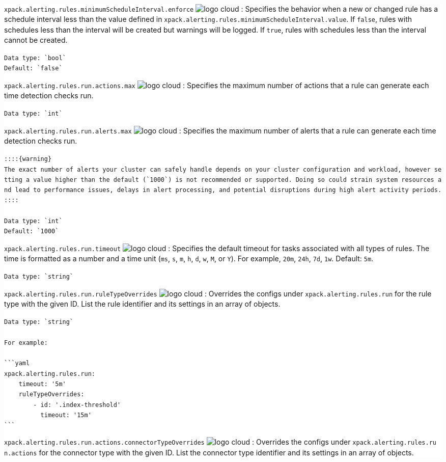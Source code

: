 `xpack.alerting.rules.minimumScheduleInterval.enforce` ![logo cloud](https://doc-icons.s3.us-east-2.amazonaws.com/logo_cloud.svg "Supported on {{ech}}")
:   Specifies the behavior when a new or changed rule has a schedule interval less than the value defined in `xpack.alerting.rules.minimumScheduleInterval.value`. If `false`, rules with schedules less than the interval will be created but warnings will be logged. If `true`, rules with schedules less than the interval cannot be created.

    Data type: `bool`
    Default: `false`

`xpack.alerting.rules.run.actions.max` ![logo cloud](https://doc-icons.s3.us-east-2.amazonaws.com/logo_cloud.svg "Supported on {{ech}}")
:   Specifies the maximum number of actions that a rule can generate each time detection checks run.

    Data type: `int`

`xpack.alerting.rules.run.alerts.max` ![logo cloud](https://doc-icons.s3.us-east-2.amazonaws.com/logo_cloud.svg "Supported on {{ech}}")
:   Specifies the maximum number of alerts that a rule can generate each time detection checks run.

    ::::{warning}
    The exact number of alerts your cluster can safely handle depends on your cluster configuration and workload, however setting a value higher than the default (`1000`) is not recommended or supported. Doing so could strain system resources and lead to performance issues, delays in alert processing, and potential disruptions during high alert activity periods.
    ::::

    Data type: `int`
    Default: `1000`

`xpack.alerting.rules.run.timeout` ![logo cloud](https://doc-icons.s3.us-east-2.amazonaws.com/logo_cloud.svg "Supported on {{ech}}")
:   Specifies the default timeout for tasks associated with all types of rules. The time is formatted as a number and a time unit (`ms`, `s`, `m`, `h`, `d`, `w`, `M`, or `Y`). For example, `20m`, `24h`, `7d`, `1w`. Default: `5m`.

    Data type: `string`

`xpack.alerting.rules.run.ruleTypeOverrides` ![logo cloud](https://doc-icons.s3.us-east-2.amazonaws.com/logo_cloud.svg "Supported on {{ech}}")
:   Overrides the configs under `xpack.alerting.rules.run` for the rule type with the given ID. List the rule identifier and its settings in an array of objects.

    Data type: `string`

    For example:

    ```yaml
    xpack.alerting.rules.run:
        timeout: '5m'
        ruleTypeOverrides:
            - id: '.index-threshold'
              timeout: '15m'
    ```

`xpack.alerting.rules.run.actions.connectorTypeOverrides` ![logo cloud](https://doc-icons.s3.us-east-2.amazonaws.com/logo_cloud.svg "Supported on {{ech}}")
:   Overrides the configs under `xpack.alerting.rules.run.actions` for the connector type with the given ID. List the connector type identifier and its settings in an array of objects.
